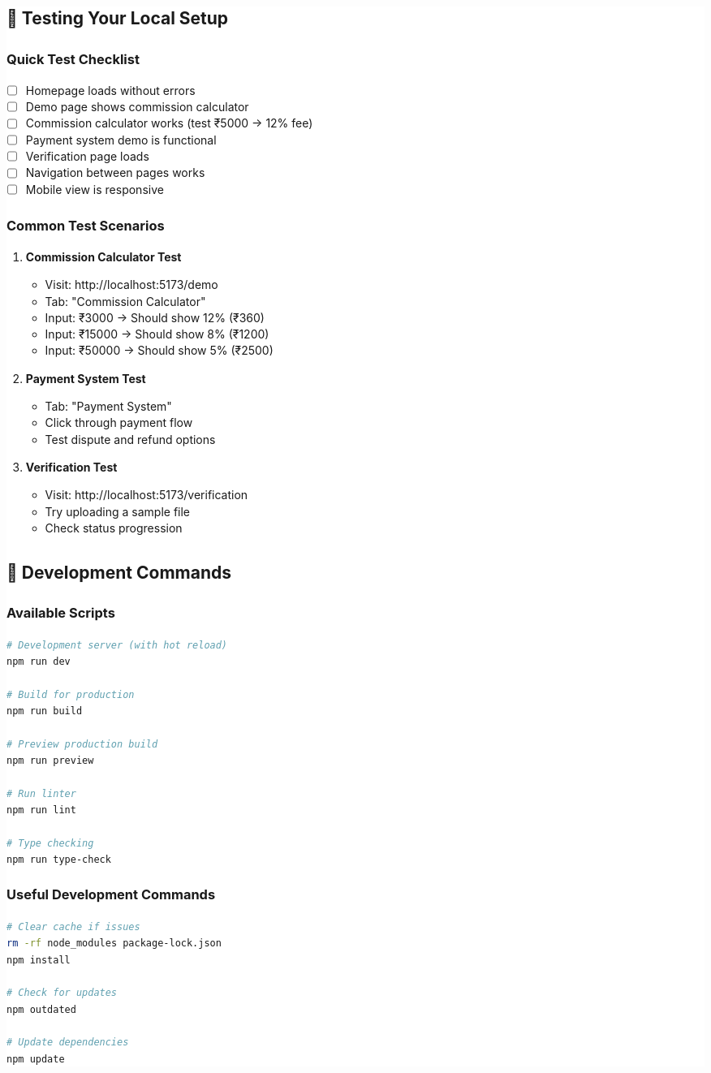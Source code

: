 ## 🧪 Testing Your Local Setup

### **Quick Test Checklist**
- [ ] Homepage loads without errors
- [ ] Demo page shows commission calculator
- [ ] Commission calculator works (test ₹5000 → 12% fee)
- [ ] Payment system demo is functional
- [ ] Verification page loads
- [ ] Navigation between pages works
- [ ] Mobile view is responsive

### **Common Test Scenarios**

1. **Commission Calculator Test**
   - Visit: http://localhost:5173/demo
   - Tab: "Commission Calculator"
   - Input: ₹3000 → Should show 12% (₹360)
   - Input: ₹15000 → Should show 8% (₹1200)
   - Input: ₹50000 → Should show 5% (₹2500)

2. **Payment System Test**
   - Tab: "Payment System"
   - Click through payment flow
   - Test dispute and refund options

3. **Verification Test**
   - Visit: http://localhost:5173/verification
   - Try uploading a sample file
   - Check status progression

## 🔧 Development Commands

### **Available Scripts**
```bash
# Development server (with hot reload)
npm run dev

# Build for production
npm run build

# Preview production build
npm run preview

# Run linter
npm run lint

# Type checking
npm run type-check
```

### **Useful Development Commands**
```bash
# Clear cache if issues
rm -rf node_modules package-lock.json
npm install

# Check for updates
npm outdated

# Update dependencies
npm update
```
